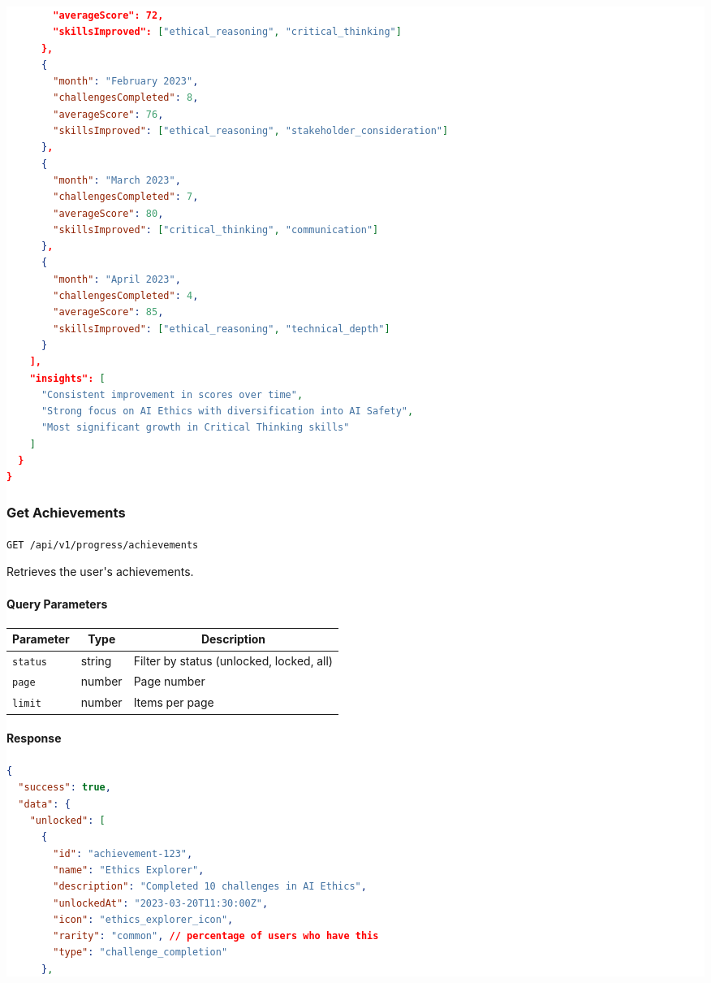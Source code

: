 ```json
        "averageScore": 72,
        "skillsImproved": ["ethical_reasoning", "critical_thinking"]
      },
      {
        "month": "February 2023",
        "challengesCompleted": 8,
        "averageScore": 76,
        "skillsImproved": ["ethical_reasoning", "stakeholder_consideration"]
      },
      {
        "month": "March 2023",
        "challengesCompleted": 7,
        "averageScore": 80,
        "skillsImproved": ["critical_thinking", "communication"]
      },
      {
        "month": "April 2023",
        "challengesCompleted": 4,
        "averageScore": 85,
        "skillsImproved": ["ethical_reasoning", "technical_depth"]
      }
    ],
    "insights": [
      "Consistent improvement in scores over time",
      "Strong focus on AI Ethics with diversification into AI Safety",
      "Most significant growth in Critical Thinking skills"
    ]
  }
}
```

### Get Achievements

```
GET /api/v1/progress/achievements
```

Retrieves the user's achievements.

#### Query Parameters

| Parameter | Type | Description |
|-----------|------|-------------|
| `status` | string | Filter by status (unlocked, locked, all) |
| `page` | number | Page number |
| `limit` | number | Items per page |

#### Response

```json
{
  "success": true,
  "data": {
    "unlocked": [
      {
        "id": "achievement-123",
        "name": "Ethics Explorer",
        "description": "Completed 10 challenges in AI Ethics",
        "unlockedAt": "2023-03-20T11:30:00Z",
        "icon": "ethics_explorer_icon",
        "rarity": "common", // percentage of users who have this
        "type": "challenge_completion"
      },
```